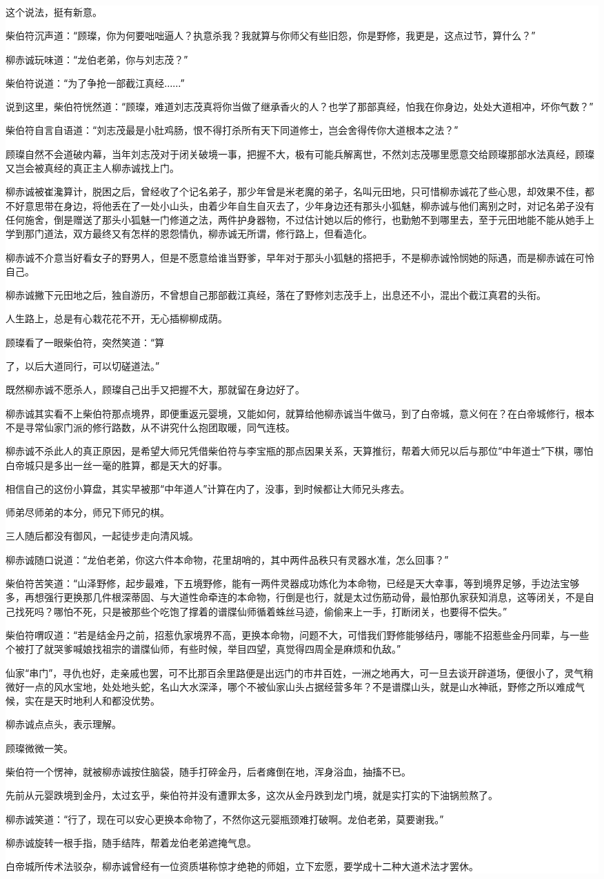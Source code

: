    这个说法，挺有新意。

   柴伯符沉声道：“顾璨，你为何要咄咄逼人？执意杀我？我就算与你师父有些旧怨，你是野修，我更是，这点过节，算什么？”

   柳赤诚玩味道：“龙伯老弟，你与刘志茂？”

   柴伯符说道：“为了争抢一部截江真经……”

   说到这里，柴伯符恍然道：“顾璨，难道刘志茂真将你当做了继承香火的人？也学了那部真经，怕我在你身边，处处大道相冲，坏你气数？”

   柴伯符自言自语道：“刘志茂最是小肚鸡肠，恨不得打杀所有天下同道修士，岂会舍得传你大道根本之法？”

   顾璨自然不会道破内幕，当年刘志茂对于闭关破境一事，把握不大，极有可能兵解离世，不然刘志茂哪里愿意交给顾璨那部水法真经，顾璨又岂会被真经的真正主人柳赤诚找上门。

   柳赤诚被崔瀺算计，脱困之后，曾经收了个记名弟子，那少年曾是米老魔的弟子，名叫元田地，只可惜柳赤诚花了些心思，却效果不佳，都不好意思带在身边，将他丢在了一处小山头，由着少年自生自灭去了，少年身边还有那头小狐魅，柳赤诚与他们离别之时，对记名弟子没有任何施舍，倒是赠送了那头小狐魅一门修道之法，两件护身器物，不过估计她以后的修行，也勤勉不到哪里去，至于元田地能不能从她手上学到那门道法，双方最终又有怎样的恩怨情仇，柳赤诚无所谓，修行路上，但看造化。

   柳赤诚不介意当好看女子的野男人，但是不愿意给谁当野爹，早年对于那头小狐魅的搭把手，不是柳赤诚怜悯她的际遇，而是柳赤诚在可怜自己。

   柳赤诚撇下元田地之后，独自游历，不曾想自己那部截江真经，落在了野修刘志茂手上，出息还不小，混出个截江真君的头衔。

   人生路上，总是有心栽花花不开，无心插柳柳成荫。

   顾璨看了一眼柴伯符，突然笑道：“算

   了，以后大道同行，可以切磋道法。”

   既然柳赤诚不愿杀人，顾璨自己出手又把握不大，那就留在身边好了。

   柳赤诚其实看不上柴伯符那点境界，即便重返元婴境，又能如何，就算给他柳赤诚当牛做马，到了白帝城，意义何在？在白帝城修行，根本不是寻常仙家门派的修行路数，从不讲究什么抱团取暖，同气连枝。

   柳赤诚不杀此人的真正原因，是希望大师兄凭借柴伯符与李宝瓶的那点因果关系，天算推衍，帮着大师兄以后与那位“中年道士”下棋，哪怕白帝城只是多出一丝一毫的胜算，都是天大的好事。

   相信自己的这份小算盘，其实早被那“中年道人”计算在内了，没事，到时候都让大师兄头疼去。

   师弟尽师弟的本分，师兄下师兄的棋。

   三人随后都没有御风，一起徒步走向清风城。

   柳赤诚随口说道：“龙伯老弟，你这六件本命物，花里胡哨的，其中两件品秩只有灵器水准，怎么回事？”

   柴伯符苦笑道：“山泽野修，起步最难，下五境野修，能有一两件灵器成功炼化为本命物，已经是天大幸事，等到境界足够，手边法宝够多，再想强行更换那几件根深蒂固、与大道性命牵连的本命物，行倒是也行，就是太过伤筋动骨，最怕那仇家获知消息，这等闭关，不是自己找死吗？哪怕不死，只是被那些个吃饱了撑着的谱牒仙师循着蛛丝马迹，偷偷来上一手，打断闭关，也要得不偿失。”

   柴伯符喟叹道：“若是结金丹之前，招惹仇家境界不高，更换本命物，问题不大，可惜我们野修能够结丹，哪能不招惹些金丹同辈，与一些个被打了就哭爹喊娘找祖宗的谱牒仙师，有些时候，举目四望，真觉得四周全是麻烦和仇敌。”

   仙家“串门”，寻仇也好，走亲戚也罢，可不比那百余里路便是出远门的市井百姓，一洲之地再大，可一旦去谈开辟道场，便很小了，灵气稍微好一点的风水宝地，处处地头蛇，名山大水深泽，哪个不被仙家山头占据经营多年？不是谱牒山头，就是山水神祇，野修之所以难成气候，实在是天时地利人和都没优势。

   柳赤诚点点头，表示理解。

   顾璨微微一笑。

   柴伯符一个愣神，就被柳赤诚按住脑袋，随手打碎金丹，后者瘫倒在地，浑身浴血，抽搐不已。

   先前从元婴跌境到金丹，太过玄乎，柴伯符并没有遭罪太多，这次从金丹跌到龙门境，就是实打实的下油锅煎熬了。

   柳赤诚笑道：“行了，现在可以安心更换本命物了，不然你这元婴瓶颈难打破啊。龙伯老弟，莫要谢我。”

   柳赤诚旋转一根手指，随手结阵，帮着龙伯老弟遮掩气息。

   白帝城所传术法驳杂，柳赤诚曾经有一位资质堪称惊才绝艳的师姐，立下宏愿，要学成十二种大道术法才罢休。
